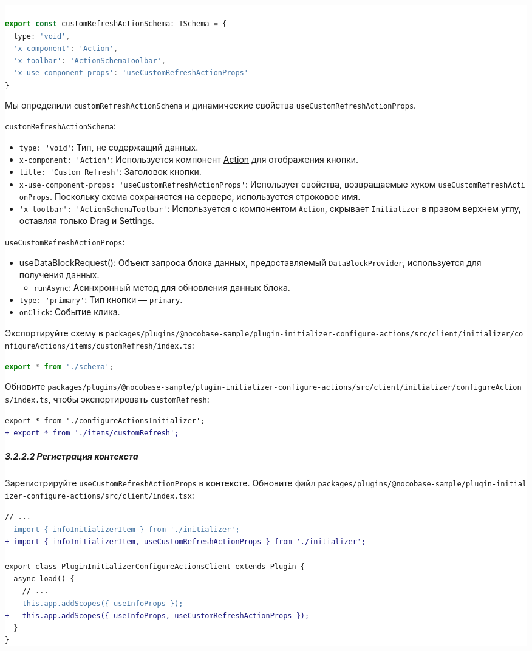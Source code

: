 ```ts

export const customRefreshActionSchema: ISchema = {
  type: 'void',
  'x-component': 'Action',
  'x-toolbar': 'ActionSchemaToolbar',
  'x-use-component-props': 'useCustomRefreshActionProps'
}
```

Мы определили `customRefreshActionSchema` и динамические свойства `useCustomRefreshActionProps`.

`customRefreshActionSchema`:
- `type: 'void'`: Тип, не содержащий данных.
- `x-component: 'Action'`: Используется компонент [Action](https://client.docs.nocobase.com/components/action) для отображения кнопки.
- `title: 'Custom Refresh'`: Заголовок кнопки.
- `x-use-component-props: 'useCustomRefreshActionProps'`: Использует свойства, возвращаемые хуком `useCustomRefreshActionProps`. Поскольку схема сохраняется на сервере, используется строковое имя.
- `'x-toolbar': 'ActionSchemaToolbar'`: Используется с компонентом `Action`, скрывает `Initializer` в правом верхнем углу, оставляя только Drag и Settings.

`useCustomRefreshActionProps`:
- [useDataBlockRequest()](https://client.docs.nocobase.com/core/data-block/data-block-request-provider): Объект запроса блока данных, предоставляемый `DataBlockProvider`, используется для получения данных.
  - `runAsync`: Асинхронный метод для обновления данных блока.
- `type: 'primary'`: Тип кнопки — `primary`.
- `onClick`: Событие клика.

Экспортируйте схему в `packages/plugins/@nocobase-sample/plugin-initializer-configure-actions/src/client/initializer/configureActions/items/customRefresh/index.ts`:

```ts
export * from './schema';
```

Обновите `packages/plugins/@nocobase-sample/plugin-initializer-configure-actions/src/client/initializer/configureActions/index.ts`, чтобы экспортировать `customRefresh`:

```diff
export * from './configureActionsInitializer';
+ export * from './items/customRefresh';
```

##### 3.2.2.2 Регистрация контекста

Зарегистрируйте `useCustomRefreshActionProps` в контексте. Обновите файл `packages/plugins/@nocobase-sample/plugin-initializer-configure-actions/src/client/index.tsx`:

```diff
// ...
- import { infoInitializerItem } from './initializer';
+ import { infoInitializerItem, useCustomRefreshActionProps } from './initializer';

export class PluginInitializerConfigureActionsClient extends Plugin {
  async load() {
    // ...
-   this.app.addScopes({ useInfoProps });
+   this.app.addScopes({ useInfoProps, useCustomRefreshActionProps });
  }
}
```
